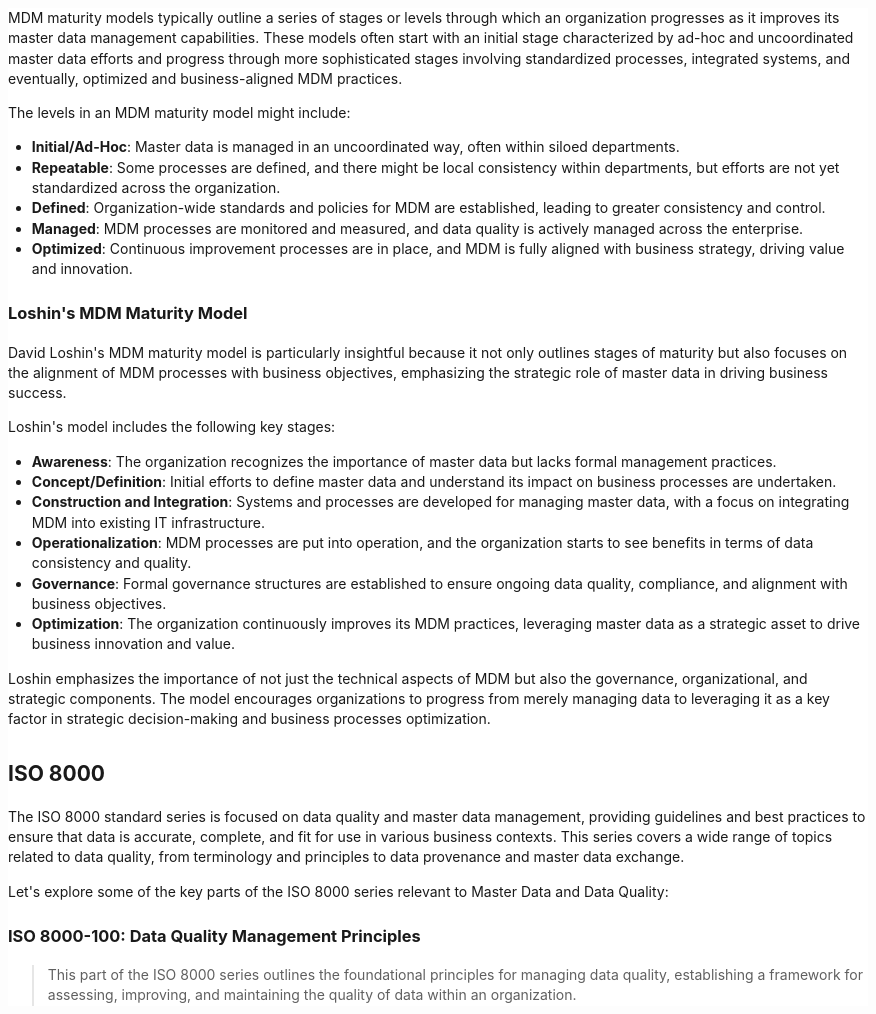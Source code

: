 MDM maturity models typically outline a series of stages or levels through which an organization progresses as it improves its master data management capabilities. These models often start with an initial stage characterized by ad-hoc and uncoordinated master data efforts and progress through more sophisticated stages involving standardized processes, integrated systems, and eventually, optimized and business-aligned MDM practices.

The levels in an MDM maturity model might include:
* **Initial/Ad-Hoc**: Master data is managed in an uncoordinated way, often within siloed departments.
* **Repeatable**: Some processes are defined, and there might be local consistency within departments, but efforts are not yet standardized across the organization.
* **Defined**: Organization-wide standards and policies for MDM are established, leading to greater consistency and control.
* **Managed**: MDM processes are monitored and measured, and data quality is actively managed across the enterprise.
* **Optimized**: Continuous improvement processes are in place, and MDM is fully aligned with business strategy, driving value and innovation.

### Loshin's MDM Maturity Model
David Loshin's MDM maturity model is particularly insightful because it not only outlines stages of maturity but also focuses on the alignment of MDM processes with business objectives, emphasizing the strategic role of master data in driving business success.

Loshin's model includes the following key stages:
* **Awareness**: The organization recognizes the importance of master data but lacks formal management practices.
* **Concept/Definition**: Initial efforts to define master data and understand its impact on business processes are undertaken.
* **Construction and Integration**: Systems and processes are developed for managing master data, with a focus on integrating MDM into existing IT infrastructure.
* **Operationalization**: MDM processes are put into operation, and the organization starts to see benefits in terms of data consistency and quality.
* **Governance**: Formal governance structures are established to ensure ongoing data quality, compliance, and alignment with business objectives.
* **Optimization**: The organization continuously improves its MDM practices, leveraging master data as a strategic asset to drive business innovation and value.

Loshin emphasizes the importance of not just the technical aspects of MDM but also the governance, organizational, and strategic components. The model encourages organizations to progress from merely managing data to leveraging it as a key factor in strategic decision-making and business processes optimization.

## ISO 8000
The ISO 8000 standard series is focused on data quality and master data management, providing guidelines and best practices to ensure that data is accurate, complete, and fit for use in various business contexts. This series covers a wide range of topics related to data quality, from terminology and principles to data provenance and master data exchange.

Let's explore some of the key parts of the ISO 8000 series relevant to Master Data and Data Quality:

### ISO 8000-100: Data Quality Management Principles
> This part of the ISO 8000 series outlines the foundational principles for managing data quality, establishing a framework for assessing, improving, and maintaining the quality of data within an organization.
